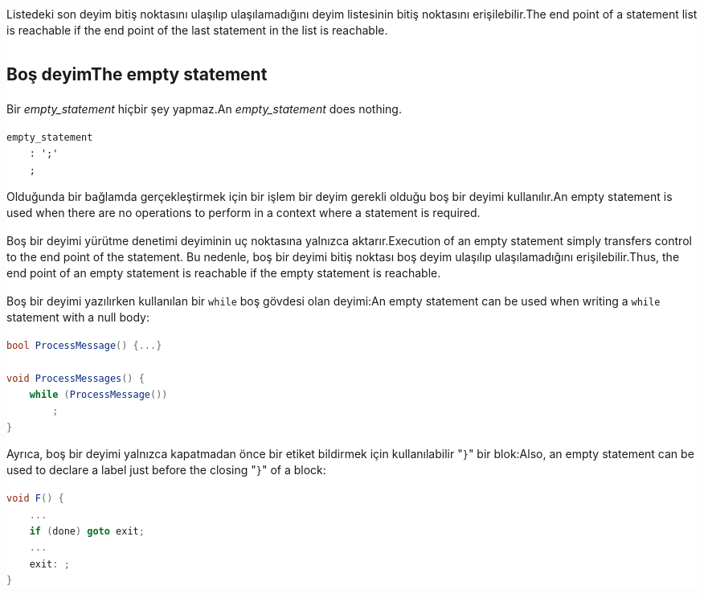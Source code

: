 <span data-ttu-id="3c16d-170">Listedeki son deyim bitiş noktasını ulaşılıp ulaşılamadığını deyim listesinin bitiş noktasını erişilebilir.</span><span class="sxs-lookup"><span data-stu-id="3c16d-170">The end point of a statement list is reachable if the end point of the last statement in the list is reachable.</span></span>

## <a name="the-empty-statement"></a><span data-ttu-id="3c16d-171">Boş deyim</span><span class="sxs-lookup"><span data-stu-id="3c16d-171">The empty statement</span></span>

<span data-ttu-id="3c16d-172">Bir *empty_statement* hiçbir şey yapmaz.</span><span class="sxs-lookup"><span data-stu-id="3c16d-172">An *empty_statement* does nothing.</span></span>

```antlr
empty_statement
    : ';'
    ;
```

<span data-ttu-id="3c16d-173">Olduğunda bir bağlamda gerçekleştirmek için bir işlem bir deyim gerekli olduğu boş bir deyimi kullanılır.</span><span class="sxs-lookup"><span data-stu-id="3c16d-173">An empty statement is used when there are no operations to perform in a context where a statement is required.</span></span>

<span data-ttu-id="3c16d-174">Boş bir deyimi yürütme denetimi deyiminin uç noktasına yalnızca aktarır.</span><span class="sxs-lookup"><span data-stu-id="3c16d-174">Execution of an empty statement simply transfers control to the end point of the statement.</span></span> <span data-ttu-id="3c16d-175">Bu nedenle, boş bir deyimi bitiş noktası boş deyim ulaşılıp ulaşılamadığını erişilebilir.</span><span class="sxs-lookup"><span data-stu-id="3c16d-175">Thus, the end point of an empty statement is reachable if the empty statement is reachable.</span></span>

<span data-ttu-id="3c16d-176">Boş bir deyimi yazılırken kullanılan bir `while` boş gövdesi olan deyimi:</span><span class="sxs-lookup"><span data-stu-id="3c16d-176">An empty statement can be used when writing a `while` statement with a null body:</span></span>
```csharp
bool ProcessMessage() {...}

void ProcessMessages() {
    while (ProcessMessage())
        ;
}
```

<span data-ttu-id="3c16d-177">Ayrıca, boş bir deyimi yalnızca kapatmadan önce bir etiket bildirmek için kullanılabilir "`}`" bir blok:</span><span class="sxs-lookup"><span data-stu-id="3c16d-177">Also, an empty statement can be used to declare a label just before the closing "`}`" of a block:</span></span>
```csharp
void F() {
    ...
    if (done) goto exit;
    ...
    exit: ;
}
```
